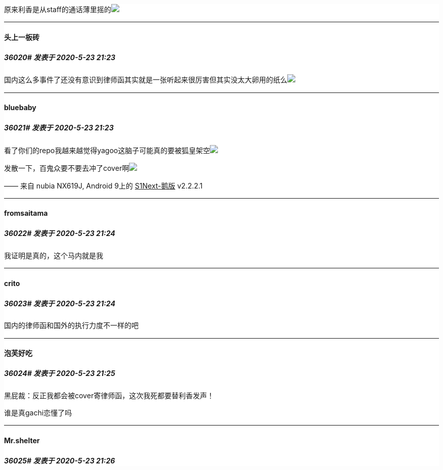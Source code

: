 
原来利香是从staff的通话薄里摇的<img src="https://static.saraba1st.com/image/smiley/face2017/067.png" referrerpolicy="no-referrer">


-----

####  头上一板砖  
##### 36020#       发表于 2020-5-23 21:23


国内这么多事件了还没有意识到律师函其实就是一张听起来很厉害但其实没太大卵用的纸么<img src="https://static.saraba1st.com/image/smiley/face2017/125.png" referrerpolicy="no-referrer">


-----

####  bluebaby  
##### 36021#       发表于 2020-5-23 21:23


看了你们的repo我越来越觉得yagoo这脑子可能真的要被狐皇架空<img src="https://static.saraba1st.com/image/smiley/face2017/066.png" referrerpolicy="no-referrer">

发散一下，百鬼众要不要去冲了cover啊<img src="https://static.saraba1st.com/image/smiley/face2017/067.png" referrerpolicy="no-referrer">

—— 来自 nubia NX619J, Android 9上的 [S1Next-鹅版](https://github.com/ykrank/S1-Next/releases) v2.2.2.1


-----

####  fromsaitama  
##### 36022#       发表于 2020-5-23 21:24


我证明是真的，这个马内就是我


-----

####  crito  
##### 36023#       发表于 2020-5-23 21:24


国内的律师函和国外的执行力度不一样的吧


-----

####  泡芙好吃  
##### 36024#       发表于 2020-5-23 21:25


黑屁裁：反正我都会被cover寄律师函，这次我死都要替利香发声！

谁是真gachi恋懂了吗


-----

####  Mr.shelter  
##### 36025#       发表于 2020-5-23 21:26
